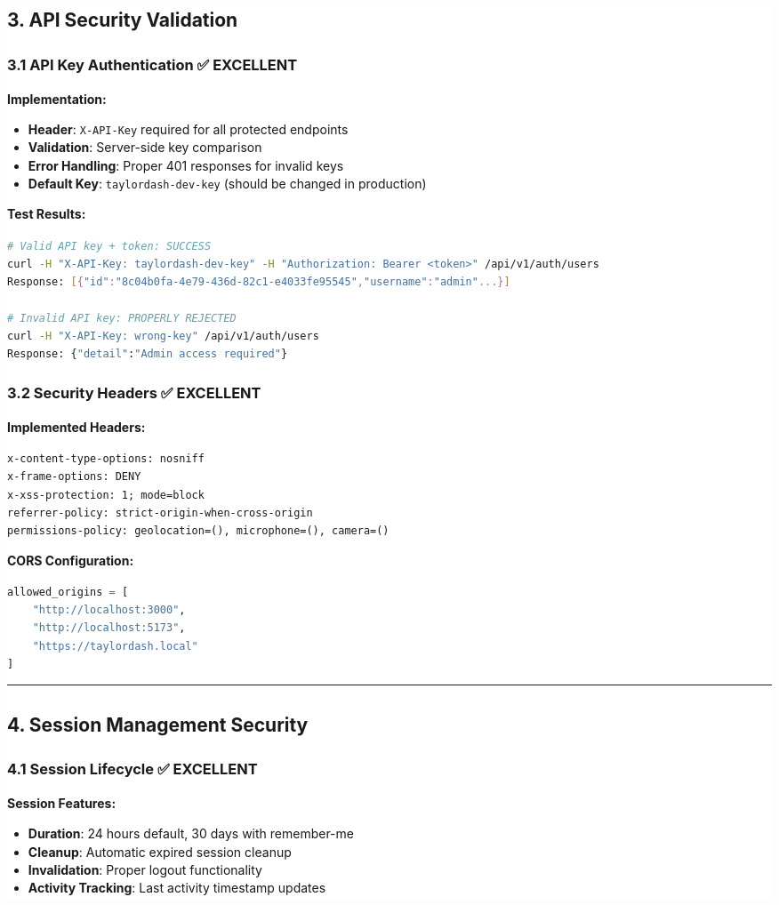 
## 3. API Security Validation

### 3.1 API Key Authentication ✅ EXCELLENT

**Implementation:**
- **Header**: `X-API-Key` required for all protected endpoints
- **Validation**: Server-side key comparison
- **Error Handling**: Proper 401 responses for invalid keys
- **Default Key**: `taylordash-dev-key` (should be changed in production)

**Test Results:**
```bash
# Valid API key + token: SUCCESS
curl -H "X-API-Key: taylordash-dev-key" -H "Authorization: Bearer <token>" /api/v1/auth/users
Response: [{"id":"8c04b0fa-4e79-436d-82c1-e4033fe95545","username":"admin"...}]

# Invalid API key: PROPERLY REJECTED
curl -H "X-API-Key: wrong-key" /api/v1/auth/users
Response: {"detail":"Admin access required"}
```

### 3.2 Security Headers ✅ EXCELLENT

**Implemented Headers:**
```
x-content-type-options: nosniff
x-frame-options: DENY
x-xss-protection: 1; mode=block
referrer-policy: strict-origin-when-cross-origin
permissions-policy: geolocation=(), microphone=(), camera=()
```

**CORS Configuration:**
```python
allowed_origins = [
    "http://localhost:3000",
    "http://localhost:5173",
    "https://taylordash.local"
]
```

---

## 4. Session Management Security

### 4.1 Session Lifecycle ✅ EXCELLENT

**Session Features:**
- **Duration**: 24 hours default, 30 days with remember-me
- **Cleanup**: Automatic expired session cleanup
- **Invalidation**: Proper logout functionality
- **Activity Tracking**: Last activity timestamp updates
